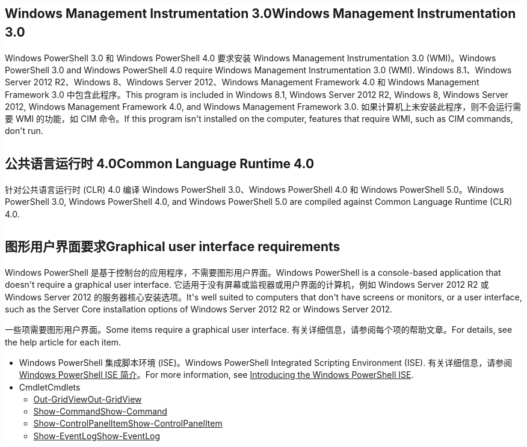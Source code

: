 ## <a name="windows-management-instrumentation-30"></a><span data-ttu-id="8e906-214">Windows Management Instrumentation 3.0</span><span class="sxs-lookup"><span data-stu-id="8e906-214">Windows Management Instrumentation 3.0</span></span>

<span data-ttu-id="8e906-215">Windows PowerShell 3.0 和 Windows PowerShell 4.0 要求安装 Windows Management Instrumentation 3.0 (WMI)。</span><span class="sxs-lookup"><span data-stu-id="8e906-215">Windows PowerShell 3.0 and Windows PowerShell 4.0 require Windows Management Instrumentation 3.0 (WMI).</span></span> <span data-ttu-id="8e906-216">Windows 8.1、Windows Server 2012 R2、Windows 8、Windows Server 2012、Windows Management Framework 4.0 和 Windows Management Framework 3.0 中包含此程序。</span><span class="sxs-lookup"><span data-stu-id="8e906-216">This program is included in Windows 8.1, Windows Server 2012 R2, Windows 8, Windows Server 2012, Windows Management Framework 4.0, and Windows Management Framework 3.0.</span></span> <span data-ttu-id="8e906-217">如果计算机上未安装此程序，则不会运行需要 WMI 的功能，如 CIM 命令。</span><span class="sxs-lookup"><span data-stu-id="8e906-217">If this program isn't installed on the computer, features that require WMI, such as CIM commands, don't run.</span></span>

## <a name="common-language-runtime-40"></a><span data-ttu-id="8e906-218">公共语言运行时 4.0</span><span class="sxs-lookup"><span data-stu-id="8e906-218">Common Language Runtime 4.0</span></span>

<span data-ttu-id="8e906-219">针对公共语言运行时 (CLR) 4.0 编译 Windows PowerShell 3.0、Windows PowerShell 4.0 和 Windows PowerShell 5.0。</span><span class="sxs-lookup"><span data-stu-id="8e906-219">Windows PowerShell 3.0, Windows PowerShell 4.0, and Windows PowerShell 5.0 are compiled against Common Language Runtime (CLR) 4.0.</span></span>

## <a name="graphical-user-interface-requirements"></a><span data-ttu-id="8e906-220">图形用户界面要求</span><span class="sxs-lookup"><span data-stu-id="8e906-220">Graphical user interface requirements</span></span>

<span data-ttu-id="8e906-221">Windows PowerShell 是基于控制台的应用程序，不需要图形用户界面。</span><span class="sxs-lookup"><span data-stu-id="8e906-221">Windows PowerShell is a console-based application that doesn't require a graphical user interface.</span></span>
<span data-ttu-id="8e906-222">它适用于没有屏幕或监视器或用户界面的计算机，例如 Windows Server 2012 R2 或 Windows Server 2012 的服务器核心安装选项。</span><span class="sxs-lookup"><span data-stu-id="8e906-222">It's well suited to computers that don't have screens or monitors, or a user interface, such as the Server Core installation options of Windows Server 2012 R2 or Windows Server 2012.</span></span>

<span data-ttu-id="8e906-223">一些项需要图形用户界面。</span><span class="sxs-lookup"><span data-stu-id="8e906-223">Some items require a graphical user interface.</span></span> <span data-ttu-id="8e906-224">有关详细信息，请参阅每个项的帮助文章。</span><span class="sxs-lookup"><span data-stu-id="8e906-224">For details, see the help article for each item.</span></span>

- <span data-ttu-id="8e906-225">Windows PowerShell 集成脚本环境 (ISE)。</span><span class="sxs-lookup"><span data-stu-id="8e906-225">Windows PowerShell Integrated Scripting Environment (ISE).</span></span> <span data-ttu-id="8e906-226">有关详细信息，请参阅 [Windows PowerShell ISE 简介](/powershell/scripting/components/ise/introducing-the-windows-powershell-ise)。</span><span class="sxs-lookup"><span data-stu-id="8e906-226">For more information, see [Introducing the Windows PowerShell ISE](/powershell/scripting/components/ise/introducing-the-windows-powershell-ise).</span></span>
- <span data-ttu-id="8e906-227">Cmdlet</span><span class="sxs-lookup"><span data-stu-id="8e906-227">Cmdlets</span></span>
  - [<span data-ttu-id="8e906-228">Out-GridView</span><span class="sxs-lookup"><span data-stu-id="8e906-228">Out-GridView</span></span>](/powershell/module/microsoft.powershell.utility/out-gridview)
  - [<span data-ttu-id="8e906-229">Show-Command</span><span class="sxs-lookup"><span data-stu-id="8e906-229">Show-Command</span></span>](/powershell/module/Microsoft.PowerShell.Utility/Show-Command)
  - [<span data-ttu-id="8e906-230">Show-ControlPanelItem</span><span class="sxs-lookup"><span data-stu-id="8e906-230">Show-ControlPanelItem</span></span>](/powershell/module/Microsoft.PowerShell.Management/Show-ControlPanelItem)
  - [<span data-ttu-id="8e906-231">Show-EventLog</span><span class="sxs-lookup"><span data-stu-id="8e906-231">Show-EventLog</span></span>](/powershell/module/Microsoft.PowerShell.Management/Show-EventLog)